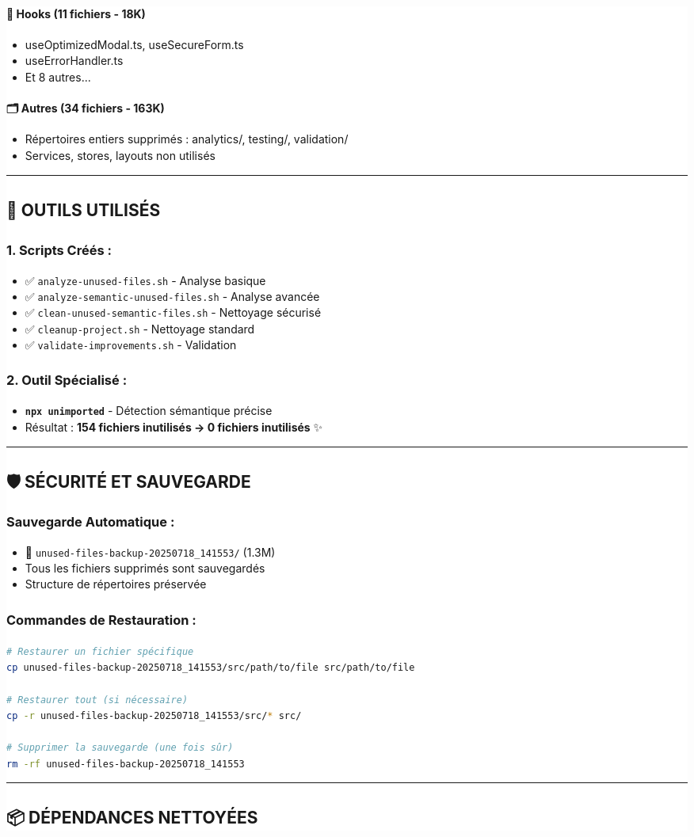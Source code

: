 #### 🎣 **Hooks** (11 fichiers - 18K)
- useOptimizedModal.ts, useSecureForm.ts
- useErrorHandler.ts
- Et 8 autres...

#### 🗂️ **Autres** (34 fichiers - 163K)
- Répertoires entiers supprimés : analytics/, testing/, validation/
- Services, stores, layouts non utilisés

---

## 🔧 **OUTILS UTILISÉS**

### **1. Scripts Créés :**
- ✅ `analyze-unused-files.sh` - Analyse basique
- ✅ `analyze-semantic-unused-files.sh` - Analyse avancée
- ✅ `clean-unused-semantic-files.sh` - Nettoyage sécurisé
- ✅ `cleanup-project.sh` - Nettoyage standard
- ✅ `validate-improvements.sh` - Validation

### **2. Outil Spécialisé :**
- **`npx unimported`** - Détection sémantique précise
- Résultat : **154 fichiers inutilisés → 0 fichiers inutilisés** ✨

---

## 🛡️ **SÉCURITÉ ET SAUVEGARDE**

### **Sauvegarde Automatique :**
- 📁 `unused-files-backup-20250718_141553/` (1.3M)
- Tous les fichiers supprimés sont sauvegardés
- Structure de répertoires préservée

### **Commandes de Restauration :**
```bash
# Restaurer un fichier spécifique
cp unused-files-backup-20250718_141553/src/path/to/file src/path/to/file

# Restaurer tout (si nécessaire)
cp -r unused-files-backup-20250718_141553/src/* src/

# Supprimer la sauvegarde (une fois sûr)
rm -rf unused-files-backup-20250718_141553
```

---

## 📦 **DÉPENDANCES NETTOYÉES**
